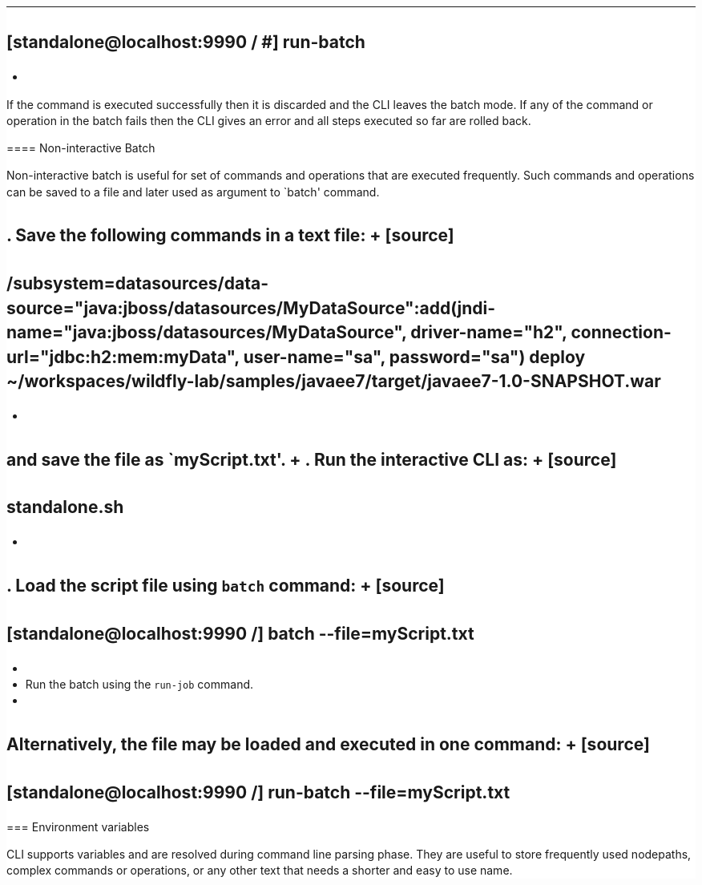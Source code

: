 ----
[standalone@localhost:9990 / #] run-batch
----
+
If the command is executed successfully then it is discarded and the CLI leaves the batch mode. If any of the command or operation in the batch fails then the CLI gives an error and all steps executed so far are rolled back.

==== Non-interactive Batch

Non-interactive batch is useful for set of commands and operations that are executed frequently. Such commands and operations can be saved to a file and later used as argument to `batch' command.

. Save the following commands in a text file:
+
[source]
----
/subsystem=datasources/data-source="java:jboss/datasources/MyDataSource":add(jndi-name="java:jboss/datasources/MyDataSource", driver-name="h2", connection-url="jdbc:h2:mem:myData", user-name="sa", password="sa")
deploy ~/workspaces/wildfly-lab/samples/javaee7/target/javaee7-1.0-SNAPSHOT.war
----
+
and save the file as `myScript.txt'.
+
. Run the interactive CLI as:
+
[source]
----
standalone.sh
----
+
. Load the script file using `batch` command:
+
[source]
----
[standalone@localhost:9990 /] batch --file=myScript.txt
----
+
+ Run the batch using the `run-job` command.
+
Alternatively, the file may be loaded and executed in one command:
+
[source]
----
[standalone@localhost:9990 /] run-batch --file=myScript.txt
----

=== Environment variables

CLI supports variables and are resolved during command line parsing phase. They are useful to store frequently used nodepaths, complex commands or operations, or any other text that needs a shorter and easy to use name.
